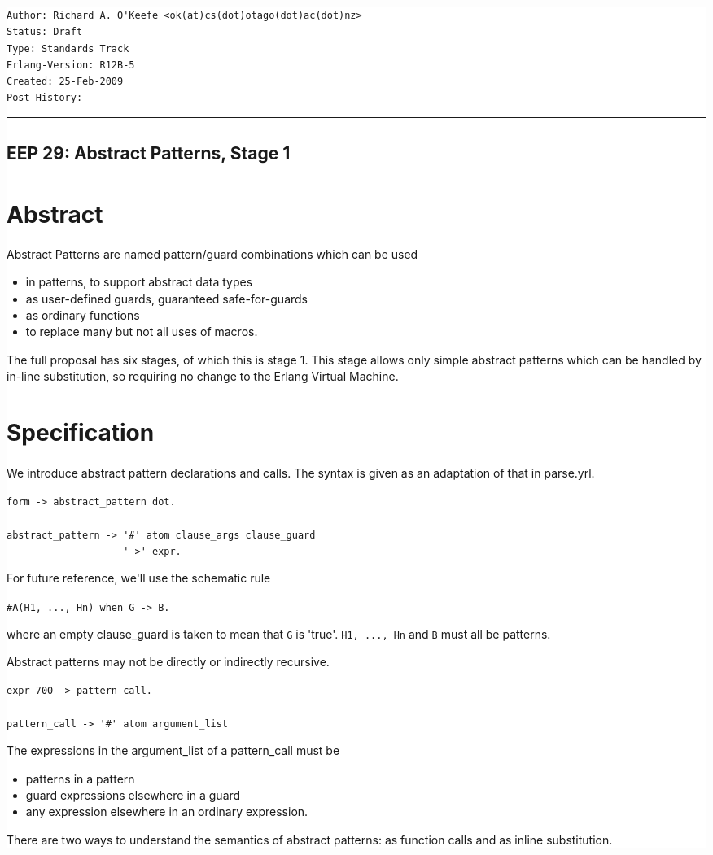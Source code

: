     Author: Richard A. O'Keefe <ok(at)cs(dot)otago(dot)ac(dot)nz>
    Status: Draft
    Type: Standards Track
    Erlang-Version: R12B-5
    Created: 25-Feb-2009
    Post-History:
****
EEP 29: Abstract Patterns, Stage 1
----

Abstract
========

Abstract Patterns are named pattern/guard combinations
which can be used

-   in patterns, to support abstract data types
-   as user-defined guards, guaranteed safe-for-guards
-   as ordinary functions
-   to replace many but not all uses of macros.

The full proposal has six stages, of which this is stage 1.
This stage allows only simple abstract patterns which can be
handled by in-line substitution, so requiring no change to the
Erlang Virtual Machine.

Specification
=============

We introduce abstract pattern declarations and calls.
The syntax is given as an adaptation of that in parse.yrl.

    form -> abstract_pattern dot.

    abstract_pattern -> '#' atom clause_args clause_guard
                        '->' expr.

For future reference, we'll use the schematic rule

    #A(H1, ..., Hn) when G -> B.

where an empty clause_guard is taken to mean that `G` is 'true'.
`H1, ..., Hn` and `B` must all be patterns.

Abstract patterns may not be directly or indirectly recursive.

    expr_700 -> pattern_call.

    pattern_call -> '#' atom argument_list

The expressions in the argument_list of a pattern_call must be

-   patterns in a pattern
-   guard expressions elsewhere in a guard
-   any expression elsewhere in an ordinary expression.

There are two ways to understand the semantics of abstract
patterns: as function calls and as inline substitution.
